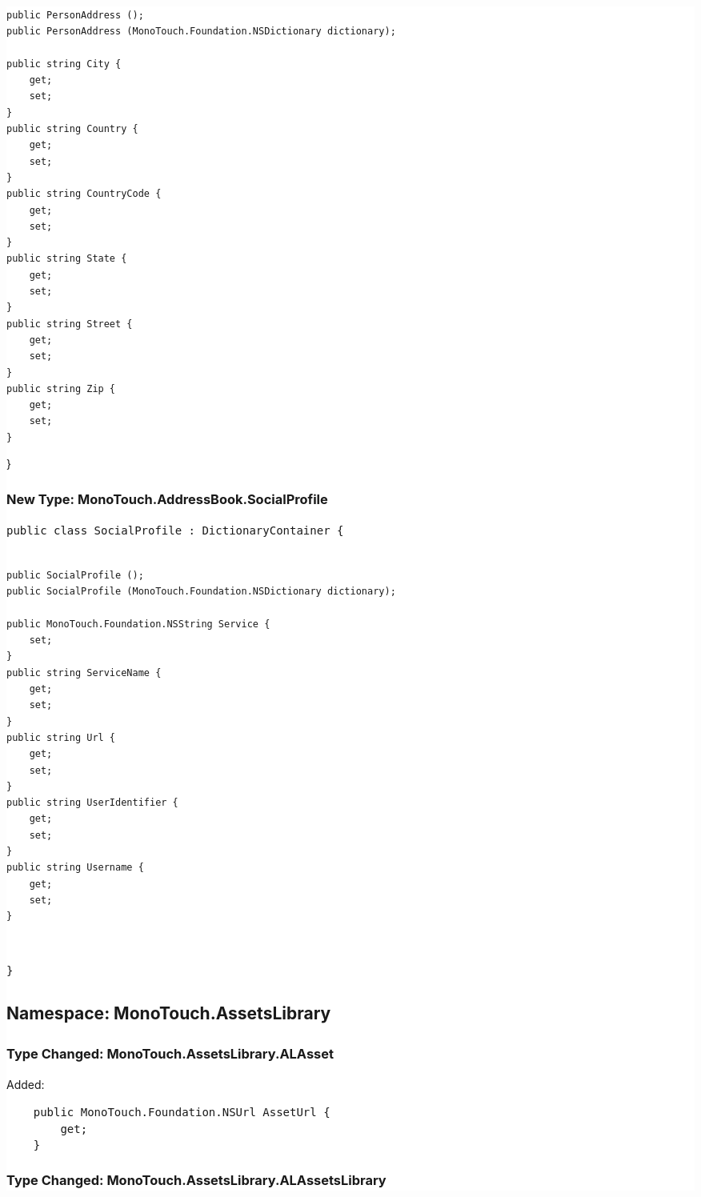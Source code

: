 	public PersonAddress ();
	public PersonAddress (MonoTouch.Foundation.NSDictionary dictionary);
	
	public string City {
		get;
		set;
	}
	public string Country {
		get;
		set;
	}
	public string CountryCode {
		get;
		set;
	}
	public string State {
		get;
		set;
	}
	public string Street {
		get;
		set;
	}
	public string Zip {
		get;
		set;
	}
}
</pre>
<h3>New Type: MonoTouch.AddressBook.SocialProfile</h3>
<pre>
public class SocialProfile : DictionaryContainer {
	
	public SocialProfile ();
	public SocialProfile (MonoTouch.Foundation.NSDictionary dictionary);
	
	public MonoTouch.Foundation.NSString Service {
		set;
	}
	public string ServiceName {
		get;
		set;
	}
	public string Url {
		get;
		set;
	}
	public string UserIdentifier {
		get;
		set;
	}
	public string Username {
		get;
		set;
	}
}
</pre>
<h2>Namespace: MonoTouch.AssetsLibrary</h2>
<h3>Type Changed: MonoTouch.AssetsLibrary.ALAsset</h3>
<p>Added:</p><pre>
 	public MonoTouch.Foundation.NSUrl AssetUrl {
 		get;
 	}
</pre>
<h3>Type Changed: MonoTouch.AssetsLibrary.ALAssetsLibrary</h3>
